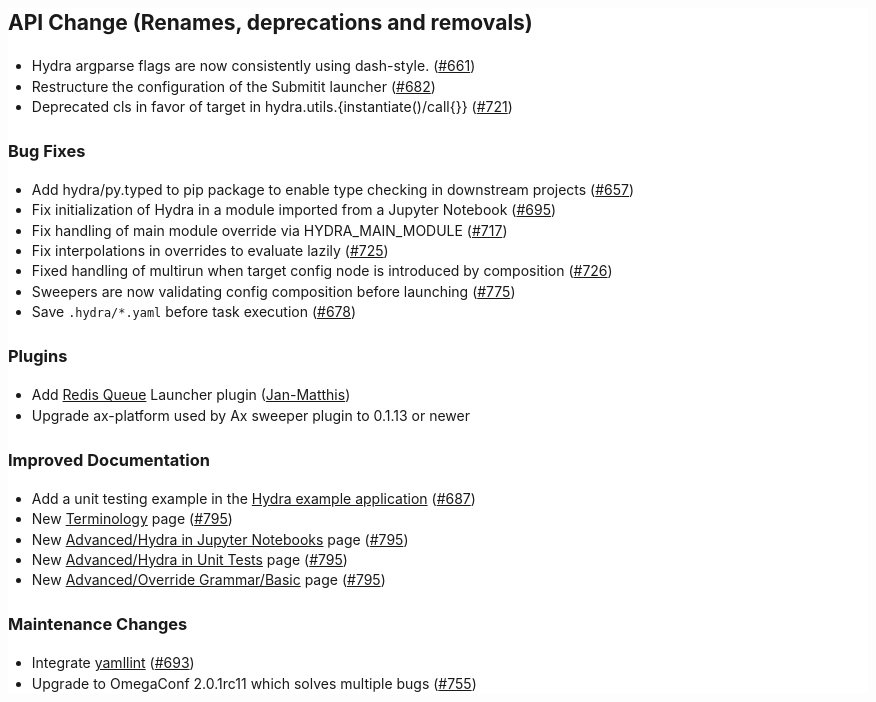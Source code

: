 ## API Change (Renames, deprecations and removals)

- Hydra argparse flags are now consistently using dash-style. ([#661](https://github.com/facebookresearch/hydra/issues/661))
- Restructure the configuration of the Submitit launcher ([#682](https://github.com/facebookresearch/hydra/issues/682))
- Deprecated cls in favor of target in hydra.utils.{instantiate()/call{}} ([#721](https://github.com/facebookresearch/hydra/issues/721))

### Bug Fixes

- Add hydra/py.typed to pip package to enable type checking in downstream projects ([#657](https://github.com/facebookresearch/hydra/issues/657))
- Fix initialization of Hydra in a module imported from a Jupyter Notebook ([#695](https://github.com/facebookresearch/hydra/issues/695))
- Fix handling of main module override via HYDRA_MAIN_MODULE ([#717](https://github.com/facebookresearch/hydra/issues/717))
- Fix interpolations in overrides to evaluate lazily ([#725](https://github.com/facebookresearch/hydra/issues/725))
- Fixed handling of multirun when target config node is introduced by composition ([#726](https://github.com/facebookresearch/hydra/issues/726))
- Sweepers are now validating config composition before launching ([#775](https://github.com/facebookresearch/hydra/issues/775))
- Save `.hydra/*.yaml` before task execution ([#678](https://github.com/facebookresearch/hydra/issues/678))

### Plugins

- Add [Redis Queue](https://python-rq.org/) Launcher plugin ([Jan-Matthis](https://github.com/jan-matthis))
- Upgrade ax-platform used by Ax sweeper plugin to 0.1.13 or newer

### Improved Documentation

- Add a unit testing example in the [Hydra example application](https://github.com/facebookresearch/hydra/blob/master/examples/advanced/hydra_app_example/tests/test_example.py) ([#687](https://github.com/facebookresearch/hydra/issues/687))
- New [Terminology](https://hydra.cc/docs/next/terminology) page ([#795](https://github.com/facebookresearch/hydra/issues/795))
- New [Advanced/Hydra in Jupyter Notebooks](https://hydra.cc/docs/next/advanced/jupyter_notebooks) page ([#795](https://github.com/facebookresearch/hydra/issues/795))
- New [Advanced/Hydra in Unit Tests](https://hydra.cc/docs/next/advanced/unit_testing) page ([#795](https://github.com/facebookresearch/hydra/issues/795))
- New [Advanced/Override Grammar/Basic](https://hydra.cc/docs/next/advanced/override_grammar/basic) page ([#795](https://github.com/facebookresearch/hydra/issues/795))

### Maintenance Changes

- Integrate [yamllint](https://yamllint.readthedocs.io/) ([#693](https://github.com/facebookresearch/hydra/issues/693))
- Upgrade to OmegaConf 2.0.1rc11 which solves multiple bugs ([#755](https://github.com/facebookresearch/hydra/issues/755))
